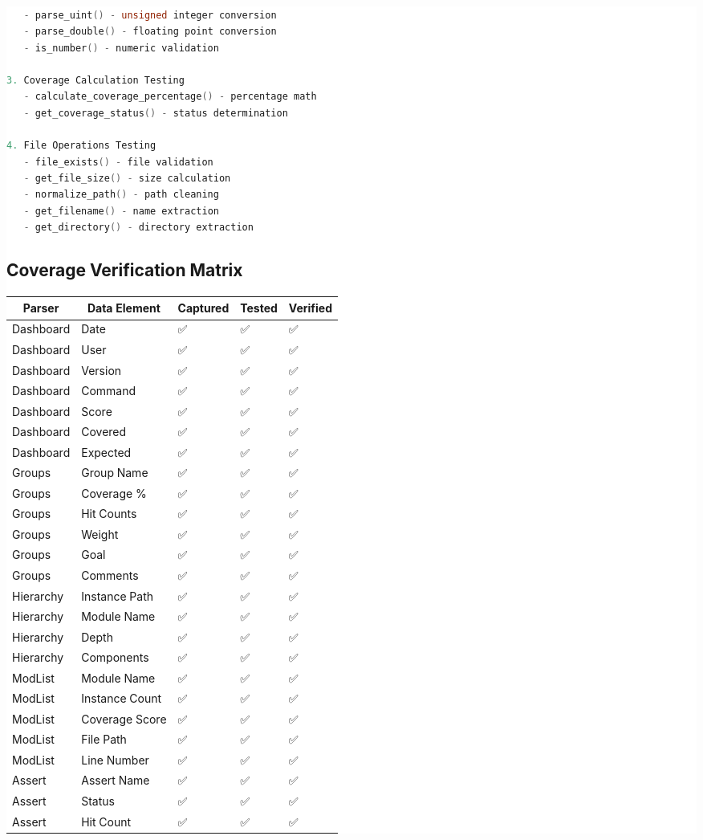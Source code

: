 ```cpp
   - parse_uint() - unsigned integer conversion
   - parse_double() - floating point conversion
   - is_number() - numeric validation

3. Coverage Calculation Testing
   - calculate_coverage_percentage() - percentage math
   - get_coverage_status() - status determination

4. File Operations Testing
   - file_exists() - file validation
   - get_file_size() - size calculation
   - normalize_path() - path cleaning
   - get_filename() - name extraction
   - get_directory() - directory extraction
```

## Coverage Verification Matrix

| Parser | Data Element | Captured | Tested | Verified |
|--------|-------------|----------|--------|----------|
| Dashboard | Date | ✅ | ✅ | ✅ |
| Dashboard | User | ✅ | ✅ | ✅ |
| Dashboard | Version | ✅ | ✅ | ✅ |
| Dashboard | Command | ✅ | ✅ | ✅ |
| Dashboard | Score | ✅ | ✅ | ✅ |
| Dashboard | Covered | ✅ | ✅ | ✅ |
| Dashboard | Expected | ✅ | ✅ | ✅ |
| Groups | Group Name | ✅ | ✅ | ✅ |
| Groups | Coverage % | ✅ | ✅ | ✅ |
| Groups | Hit Counts | ✅ | ✅ | ✅ |
| Groups | Weight | ✅ | ✅ | ✅ |
| Groups | Goal | ✅ | ✅ | ✅ |
| Groups | Comments | ✅ | ✅ | ✅ |
| Hierarchy | Instance Path | ✅ | ✅ | ✅ |
| Hierarchy | Module Name | ✅ | ✅ | ✅ |
| Hierarchy | Depth | ✅ | ✅ | ✅ |
| Hierarchy | Components | ✅ | ✅ | ✅ |
| ModList | Module Name | ✅ | ✅ | ✅ |
| ModList | Instance Count | ✅ | ✅ | ✅ |
| ModList | Coverage Score | ✅ | ✅ | ✅ |
| ModList | File Path | ✅ | ✅ | ✅ |
| ModList | Line Number | ✅ | ✅ | ✅ |
| Assert | Assert Name | ✅ | ✅ | ✅ |
| Assert | Status | ✅ | ✅ | ✅ |
| Assert | Hit Count | ✅ | ✅ | ✅ |